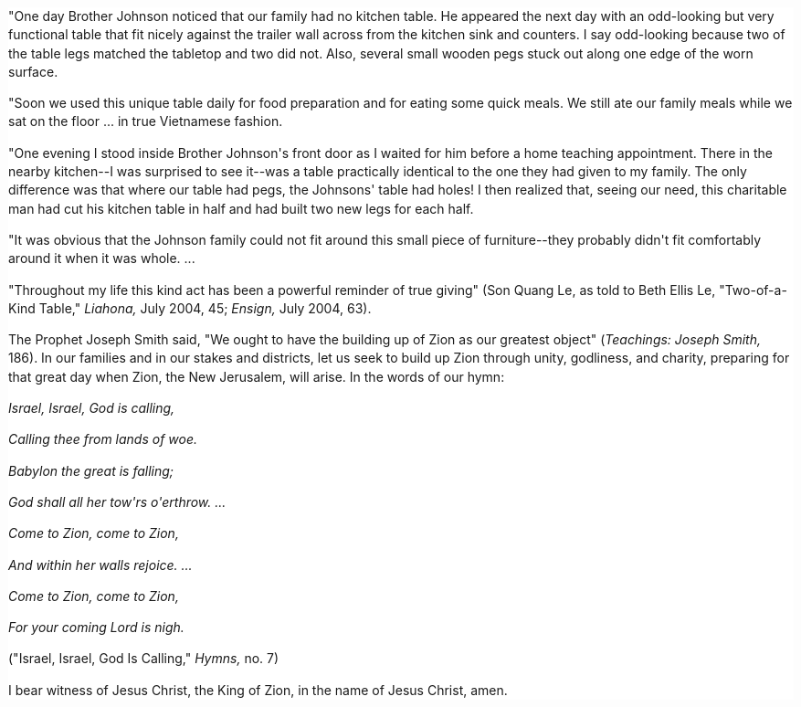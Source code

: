 "One day Brother Johnson noticed that our family had no kitchen table. He
appeared the next day with an odd-looking but very functional table that fit
nicely against the trailer wall across from the kitchen sink and counters. I
say odd-looking because two of the table legs matched the tabletop and two did
not. Also, several small wooden pegs stuck out along one edge of the worn
surface.

"Soon we used this unique table daily for food preparation and for eating some
quick meals. We still ate our family meals while we sat on the floor ... in true
Vietnamese fashion.

"One evening I stood inside Brother Johnson's front door as I waited for him
before a home teaching appointment. There in the nearby kitchen--I was
surprised to see it--was a table practically identical to the one they had
given to my family. The only difference was that where our table had pegs, the
Johnsons' table had holes! I then realized that, seeing our need, this
charitable man had cut his kitchen table in half and had built two new legs
for each half.

"It was obvious that the Johnson family could not fit around this small piece
of furniture--they probably didn't fit comfortably around it when it was
whole. ...

"Throughout my life this kind act has been a powerful reminder of true giving"
(Son Quang Le, as told to Beth Ellis Le, "Two-of-a-Kind Table," _Liahona,_
July 2004, 45; _Ensign,_ July 2004, 63).

The Prophet Joseph Smith said, "We ought to have the building up of Zion as
our greatest object" (_Teachings: Joseph Smith,_ 186). In our families and in
our stakes and districts, let us seek to build up Zion through unity,
godliness, and charity, preparing for that great day when Zion, the New
Jerusalem, will arise. In the words of our hymn:

_Israel, Israel, God is calling,_

_Calling thee from lands of woe._

_Babylon the great is falling;_

_God shall all her tow'rs o'erthrow. ..._

_Come to Zion, come to Zion,_

_And within her walls rejoice. ..._

_Come to Zion, come to Zion,_

_For your coming Lord is nigh._

("Israel, Israel, God Is Calling," _Hymns,_ no. 7)

I bear witness of Jesus Christ, the King of Zion, in the name of Jesus Christ,
amen.

